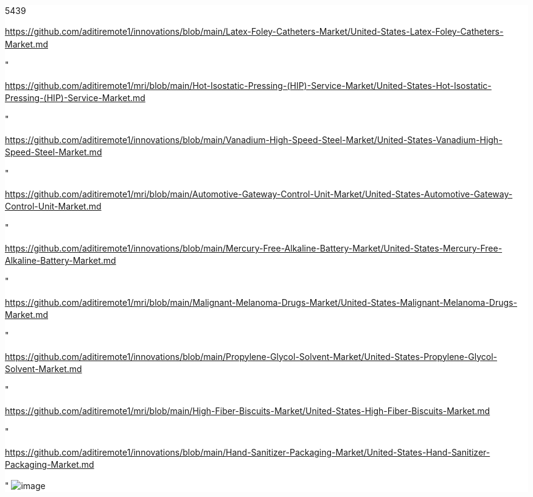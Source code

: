 5439</p><p><a href="https://github.com/aditiremote1/innovations/blob/main/Latex-Foley-Catheters-Market/United-States-Latex-Foley-Catheters-Market.md">https://github.com/aditiremote1/innovations/blob/main/Latex-Foley-Catheters-Market/United-States-Latex-Foley-Catheters-Market.md</a></p>"<p><a href="https://github.com/aditiremote1/mri/blob/main/Hot-Isostatic-Pressing-(HIP)-Service-Market/United-States-Hot-Isostatic-Pressing-(HIP)-Service-Market.md">https://github.com/aditiremote1/mri/blob/main/Hot-Isostatic-Pressing-(HIP)-Service-Market/United-States-Hot-Isostatic-Pressing-(HIP)-Service-Market.md</a></p>"<p><a href="https://github.com/aditiremote1/innovations/blob/main/Vanadium-High-Speed-Steel-Market/United-States-Vanadium-High-Speed-Steel-Market.md">https://github.com/aditiremote1/innovations/blob/main/Vanadium-High-Speed-Steel-Market/United-States-Vanadium-High-Speed-Steel-Market.md</a></p>"<p><a href="https://github.com/aditiremote1/mri/blob/main/Automotive-Gateway-Control-Unit-Market/United-States-Automotive-Gateway-Control-Unit-Market.md">https://github.com/aditiremote1/mri/blob/main/Automotive-Gateway-Control-Unit-Market/United-States-Automotive-Gateway-Control-Unit-Market.md</a></p>"<p><a href="https://github.com/aditiremote1/innovations/blob/main/Mercury-Free-Alkaline-Battery-Market/United-States-Mercury-Free-Alkaline-Battery-Market.md">https://github.com/aditiremote1/innovations/blob/main/Mercury-Free-Alkaline-Battery-Market/United-States-Mercury-Free-Alkaline-Battery-Market.md</a></p>"<p><a href="https://github.com/aditiremote1/mri/blob/main/Malignant-Melanoma-Drugs-Market/United-States-Malignant-Melanoma-Drugs-Market.md">https://github.com/aditiremote1/mri/blob/main/Malignant-Melanoma-Drugs-Market/United-States-Malignant-Melanoma-Drugs-Market.md</a></p>"<p><a href="https://github.com/aditiremote1/innovations/blob/main/Propylene-Glycol-Solvent-Market/United-States-Propylene-Glycol-Solvent-Market.md">https://github.com/aditiremote1/innovations/blob/main/Propylene-Glycol-Solvent-Market/United-States-Propylene-Glycol-Solvent-Market.md</a></p>"<p><a href="https://github.com/aditiremote1/mri/blob/main/High-Fiber-Biscuits-Market/United-States-High-Fiber-Biscuits-Market.md">https://github.com/aditiremote1/mri/blob/main/High-Fiber-Biscuits-Market/United-States-High-Fiber-Biscuits-Market.md</a></p>"<p><a href="https://github.com/aditiremote1/innovations/blob/main/Hand-Sanitizer-Packaging-Market/United-States-Hand-Sanitizer-Packaging-Market.md">https://github.com/aditiremote1/innovations/blob/main/Hand-Sanitizer-Packaging-Market/United-States-Hand-Sanitizer-Packaging-Market.md</a></p>"
![image](https://github.com/user-attachments/assets/6b22e66e-6326-47ec-ba85-f7dda21c8148)
